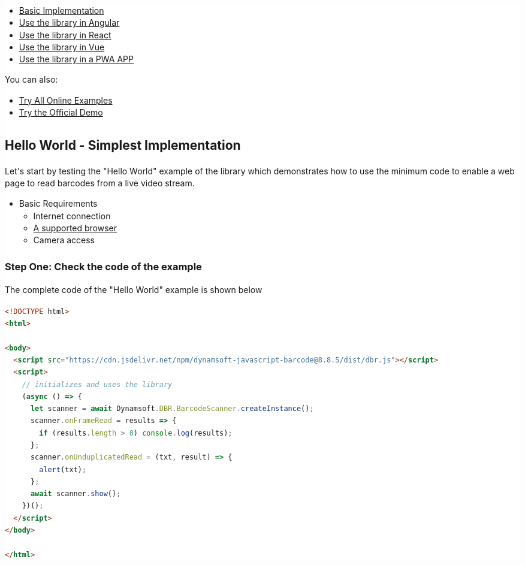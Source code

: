 * [Basic Implementation](https://www.dynamsoft.com/barcode-reader/programming/javascript/samples-demos/helloworld-mincode.html?ver=latest&utm_source=guide)
* [Use the library in Angular](https://www.dynamsoft.com/barcode-reader/programming/javascript/samples-demos/helloworld-angular.html?ver=latest&utm_source=guide)
* [Use the library in React](https://www.dynamsoft.com/barcode-reader/programming/javascript/samples-demos/helloworld-reactjs.html?ver=latest&utm_source=guide)
* [Use the library in Vue](https://www.dynamsoft.com/barcode-reader/programming/javascript/samples-demos/helloworld-vuejs.html?ver=latest&utm_source=guide)
* [Use the library in a PWA APP](https://www.dynamsoft.com/barcode-reader/programming/javascript/samples-demos/helloworld-pwa.html?ver=latest&utm_source=guide)

You can also:

* [Try All Online Examples](https://demo.dynamsoft.com/Samples/DBR/JS/index.html?utm_source=guide)
* [Try the Official Demo](https://demo.dynamsoft.com/barcode-reader-js/?utm_source=guide)

## Hello World - Simplest Implementation

Let's start by testing the "Hello World" example of the library which demonstrates how to use the minimum code to enable a web page to read barcodes from a live video stream.  

* Basic Requirements
  + Internet connection
  + [A supported browser](#system-requirements)
  + Camera access

### Step One: Check the code of the example

The complete code of the "Hello World" example is shown below

``` html
<!DOCTYPE html>
<html>

<body>
  <script src="https://cdn.jsdelivr.net/npm/dynamsoft-javascript-barcode@8.8.5/dist/dbr.js"></script>
  <script>
    // initializes and uses the library
    (async () => {
      let scanner = await Dynamsoft.DBR.BarcodeScanner.createInstance();
      scanner.onFrameRead = results => {
        if (results.length > 0) console.log(results);
      };
      scanner.onUnduplicatedRead = (txt, result) => {
        alert(txt);
      };
      await scanner.show();
    })();
  </script>
</body>

</html>
```
